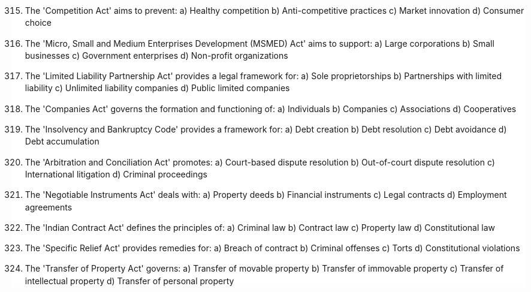 315. The 'Competition Act' aims to prevent:
    a) Healthy competition
    b) Anti-competitive practices
    c) Market innovation
    d) Consumer choice

316. The 'Micro, Small and Medium Enterprises Development (MSMED) Act' aims to support:
    a) Large corporations
    b) Small businesses
    c) Government enterprises
    d) Non-profit organizations

317. The 'Limited Liability Partnership Act' provides a legal framework for:
    a) Sole proprietorships
    b) Partnerships with limited liability
    c) Unlimited liability companies
    d) Public limited companies

318. The 'Companies Act' governs the formation and functioning of:
    a) Individuals
    b) Companies
    c) Associations
    d) Cooperatives

319. The 'Insolvency and Bankruptcy Code' provides a framework for:
    a) Debt creation
    b) Debt resolution
    c) Debt avoidance
    d) Debt accumulation

320. The 'Arbitration and Conciliation Act' promotes:
    a) Court-based dispute resolution
    b) Out-of-court dispute resolution
    c) International litigation
    d) Criminal proceedings

321. The 'Negotiable Instruments Act' deals with:
    a) Property deeds
    b) Financial instruments
    c) Legal contracts
    d) Employment agreements

322. The 'Indian Contract Act' defines the principles of:
    a) Criminal law
    b) Contract law
    c) Property law
    d) Constitutional law

323. The 'Specific Relief Act' provides remedies for:
    a) Breach of contract
    b) Criminal offenses
    c) Torts
    d) Constitutional violations

324. The 'Transfer of Property Act' governs:
    a) Transfer of movable property
    b) Transfer of immovable property
    c) Transfer of intellectual property
    d) Transfer of personal property
